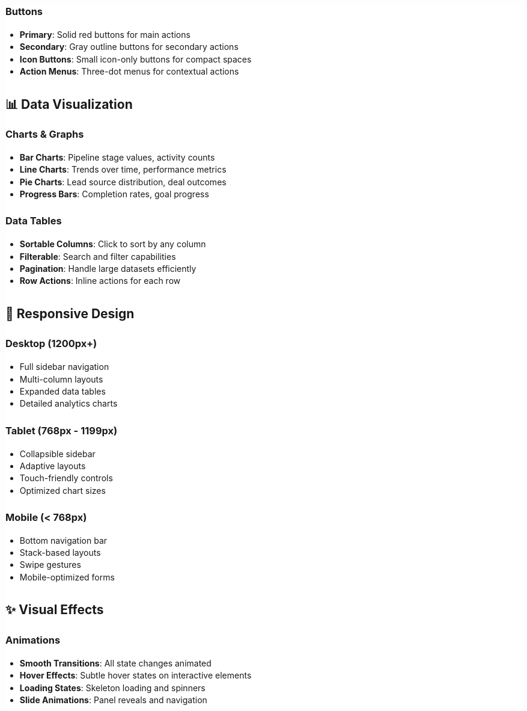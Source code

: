 ### Buttons
- **Primary**: Solid red buttons for main actions
- **Secondary**: Gray outline buttons for secondary actions
- **Icon Buttons**: Small icon-only buttons for compact spaces
- **Action Menus**: Three-dot menus for contextual actions

## 📊 Data Visualization

### Charts & Graphs
- **Bar Charts**: Pipeline stage values, activity counts
- **Line Charts**: Trends over time, performance metrics
- **Pie Charts**: Lead source distribution, deal outcomes
- **Progress Bars**: Completion rates, goal progress

### Data Tables
- **Sortable Columns**: Click to sort by any column
- **Filterable**: Search and filter capabilities
- **Pagination**: Handle large datasets efficiently
- **Row Actions**: Inline actions for each row

## 📱 Responsive Design

### Desktop (1200px+)
- Full sidebar navigation
- Multi-column layouts
- Expanded data tables
- Detailed analytics charts

### Tablet (768px - 1199px)
- Collapsible sidebar
- Adaptive layouts
- Touch-friendly controls
- Optimized chart sizes

### Mobile (< 768px)
- Bottom navigation bar
- Stack-based layouts
- Swipe gestures
- Mobile-optimized forms

## ✨ Visual Effects

### Animations
- **Smooth Transitions**: All state changes animated
- **Hover Effects**: Subtle hover states on interactive elements
- **Loading States**: Skeleton loading and spinners
- **Slide Animations**: Panel reveals and navigation
